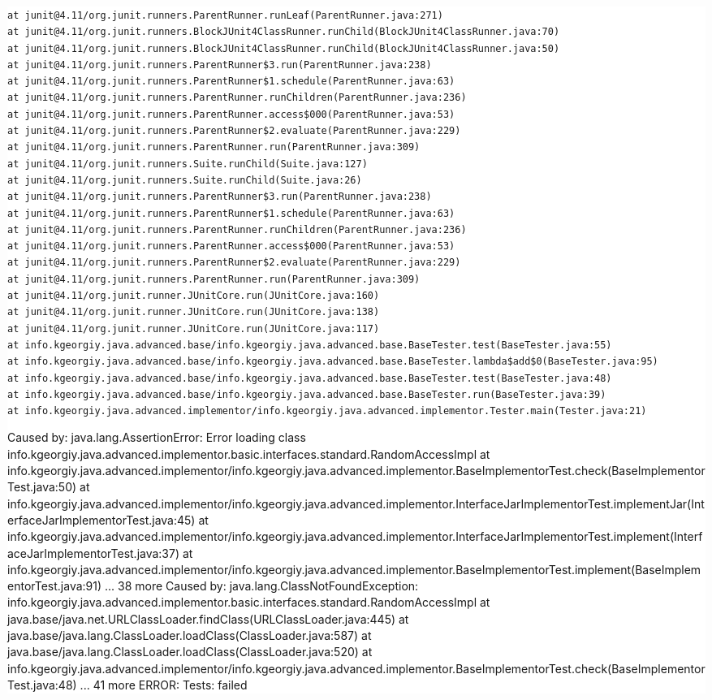 	at junit@4.11/org.junit.runners.ParentRunner.runLeaf(ParentRunner.java:271)
	at junit@4.11/org.junit.runners.BlockJUnit4ClassRunner.runChild(BlockJUnit4ClassRunner.java:70)
	at junit@4.11/org.junit.runners.BlockJUnit4ClassRunner.runChild(BlockJUnit4ClassRunner.java:50)
	at junit@4.11/org.junit.runners.ParentRunner$3.run(ParentRunner.java:238)
	at junit@4.11/org.junit.runners.ParentRunner$1.schedule(ParentRunner.java:63)
	at junit@4.11/org.junit.runners.ParentRunner.runChildren(ParentRunner.java:236)
	at junit@4.11/org.junit.runners.ParentRunner.access$000(ParentRunner.java:53)
	at junit@4.11/org.junit.runners.ParentRunner$2.evaluate(ParentRunner.java:229)
	at junit@4.11/org.junit.runners.ParentRunner.run(ParentRunner.java:309)
	at junit@4.11/org.junit.runners.Suite.runChild(Suite.java:127)
	at junit@4.11/org.junit.runners.Suite.runChild(Suite.java:26)
	at junit@4.11/org.junit.runners.ParentRunner$3.run(ParentRunner.java:238)
	at junit@4.11/org.junit.runners.ParentRunner$1.schedule(ParentRunner.java:63)
	at junit@4.11/org.junit.runners.ParentRunner.runChildren(ParentRunner.java:236)
	at junit@4.11/org.junit.runners.ParentRunner.access$000(ParentRunner.java:53)
	at junit@4.11/org.junit.runners.ParentRunner$2.evaluate(ParentRunner.java:229)
	at junit@4.11/org.junit.runners.ParentRunner.run(ParentRunner.java:309)
	at junit@4.11/org.junit.runner.JUnitCore.run(JUnitCore.java:160)
	at junit@4.11/org.junit.runner.JUnitCore.run(JUnitCore.java:138)
	at junit@4.11/org.junit.runner.JUnitCore.run(JUnitCore.java:117)
	at info.kgeorgiy.java.advanced.base/info.kgeorgiy.java.advanced.base.BaseTester.test(BaseTester.java:55)
	at info.kgeorgiy.java.advanced.base/info.kgeorgiy.java.advanced.base.BaseTester.lambda$add$0(BaseTester.java:95)
	at info.kgeorgiy.java.advanced.base/info.kgeorgiy.java.advanced.base.BaseTester.test(BaseTester.java:48)
	at info.kgeorgiy.java.advanced.base/info.kgeorgiy.java.advanced.base.BaseTester.run(BaseTester.java:39)
	at info.kgeorgiy.java.advanced.implementor/info.kgeorgiy.java.advanced.implementor.Tester.main(Tester.java:21)
Caused by: java.lang.AssertionError: Error loading class info.kgeorgiy.java.advanced.implementor.basic.interfaces.standard.RandomAccessImpl
	at info.kgeorgiy.java.advanced.implementor/info.kgeorgiy.java.advanced.implementor.BaseImplementorTest.check(BaseImplementorTest.java:50)
	at info.kgeorgiy.java.advanced.implementor/info.kgeorgiy.java.advanced.implementor.InterfaceJarImplementorTest.implementJar(InterfaceJarImplementorTest.java:45)
	at info.kgeorgiy.java.advanced.implementor/info.kgeorgiy.java.advanced.implementor.InterfaceJarImplementorTest.implement(InterfaceJarImplementorTest.java:37)
	at info.kgeorgiy.java.advanced.implementor/info.kgeorgiy.java.advanced.implementor.BaseImplementorTest.implement(BaseImplementorTest.java:91)
	... 38 more
Caused by: java.lang.ClassNotFoundException: info.kgeorgiy.java.advanced.implementor.basic.interfaces.standard.RandomAccessImpl
	at java.base/java.net.URLClassLoader.findClass(URLClassLoader.java:445)
	at java.base/java.lang.ClassLoader.loadClass(ClassLoader.java:587)
	at java.base/java.lang.ClassLoader.loadClass(ClassLoader.java:520)
	at info.kgeorgiy.java.advanced.implementor/info.kgeorgiy.java.advanced.implementor.BaseImplementorTest.check(BaseImplementorTest.java:48)
	... 41 more
ERROR: Tests: failed
